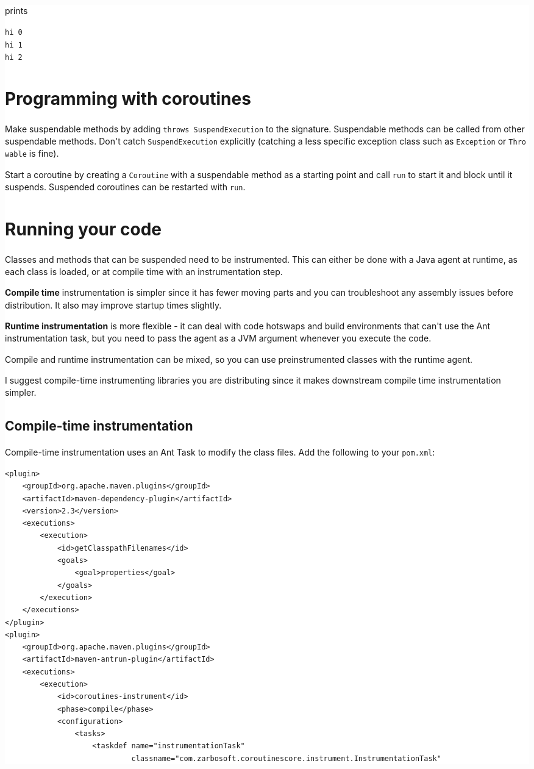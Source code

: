 prints

```
hi 0
hi 1
hi 2
```

# Programming with coroutines

Make suspendable methods by adding `throws SuspendExecution` to the signature.  Suspendable methods can be called from other suspendable methods.  Don't catch `SuspendExecution` explicitly (catching a less specific exception class such as `Exception` or `Throwable` is fine).

Start a coroutine by creating a `Coroutine` with a suspendable method as a starting point and call `run` to start it and block until it suspends.  Suspended coroutines can be restarted with `run`.

# Running your code

Classes and methods that can be suspended need to be instrumented.  This can either be done with a Java agent at runtime, as each class is loaded, or at compile time with an instrumentation step.

**Compile time** instrumentation is simpler since it has fewer moving parts and you can troubleshoot any assembly issues before distribution.  It also may improve startup times slightly.

**Runtime instrumentation** is more flexible - it can deal with code hotswaps and build environments that can't use the Ant instrumentation task, but you need to pass the agent as a JVM argument whenever you execute the code.

Compile and runtime instrumentation can be mixed, so you can use preinstrumented classes with the runtime agent.

I suggest compile-time instrumenting libraries you are distributing since it makes downstream compile time instrumentation simpler.

## Compile-time instrumentation

Compile-time instrumentation uses an Ant Task to modify the class files. Add the following to your `pom.xml`:

```
<plugin>
    <groupId>org.apache.maven.plugins</groupId>
    <artifactId>maven-dependency-plugin</artifactId>
    <version>2.3</version>
    <executions>
        <execution>
            <id>getClasspathFilenames</id>
            <goals>
                <goal>properties</goal>
            </goals>
        </execution>
    </executions>
</plugin>
<plugin>
    <groupId>org.apache.maven.plugins</groupId>
    <artifactId>maven-antrun-plugin</artifactId>
    <executions>
        <execution>
            <id>coroutines-instrument</id>
            <phase>compile</phase>
            <configuration>
                <tasks>
                    <taskdef name="instrumentationTask"
                             classname="com.zarbosoft.coroutinescore.instrument.InstrumentationTask"
```